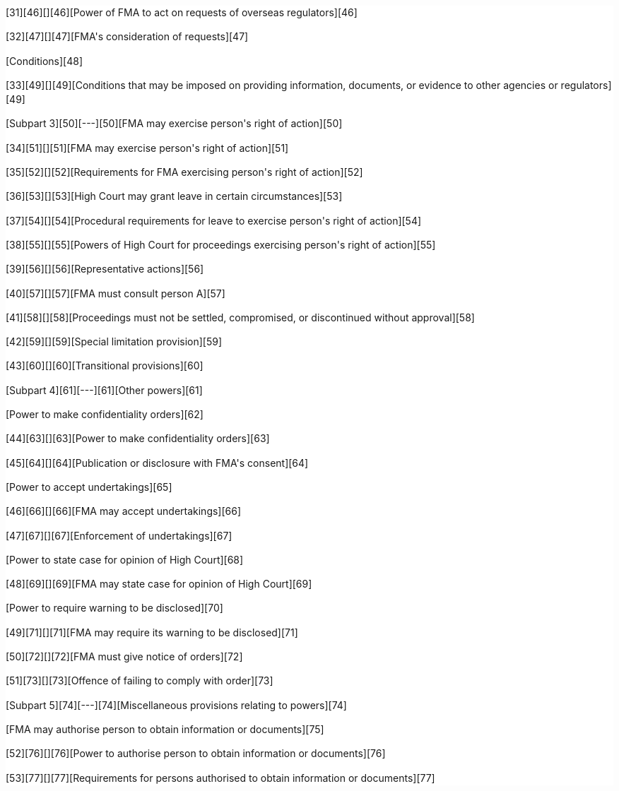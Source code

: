 [31][46][][46][Power of FMA to act on requests of overseas regulators][46]

[32][47][][47][FMA's consideration of requests][47]

[Conditions][48]

[33][49][][49][Conditions that may be imposed on providing information, documents, or evidence to other agencies or regulators][49]

[Subpart 3][50][---][50][FMA may exercise person's right of action][50]

[34][51][][51][FMA may exercise person's right of action][51]

[35][52][][52][Requirements for FMA exercising person's right of action][52]

[36][53][][53][High Court may grant leave in certain circumstances][53]

[37][54][][54][Procedural requirements for leave to exercise person's right of action][54]

[38][55][][55][Powers of High Court for proceedings exercising person's right of action][55]

[39][56][][56][Representative actions][56]

[40][57][][57][FMA must consult person A][57]

[41][58][][58][Proceedings must not be settled, compromised, or discontinued without approval][58]

[42][59][][59][Special limitation provision][59]

[43][60][][60][Transitional provisions][60]

[Subpart 4][61][---][61][Other powers][61]

[Power to make confidentiality orders][62]

[44][63][][63][Power to make confidentiality orders][63]

[45][64][][64][Publication or disclosure with FMA's consent][64]

[Power to accept undertakings][65]

[46][66][][66][FMA may accept undertakings][66]

[47][67][][67][Enforcement of undertakings][67]

[Power to state case for opinion of High Court][68]

[48][69][][69][FMA may state case for opinion of High Court][69]

[Power to require warning to be disclosed][70]

[49][71][][71][FMA may require its warning to be disclosed][71]

[50][72][][72][FMA must give notice of orders][72]

[51][73][][73][Offence of failing to comply with order][73]

[Subpart 5][74][---][74][Miscellaneous provisions relating to powers][74]

[FMA may authorise person to obtain information or documents][75]

[52][76][][76][Power to authorise person to obtain information or documents][76]

[53][77][][77][Requirements for persons authorised to obtain information or documents][77]
